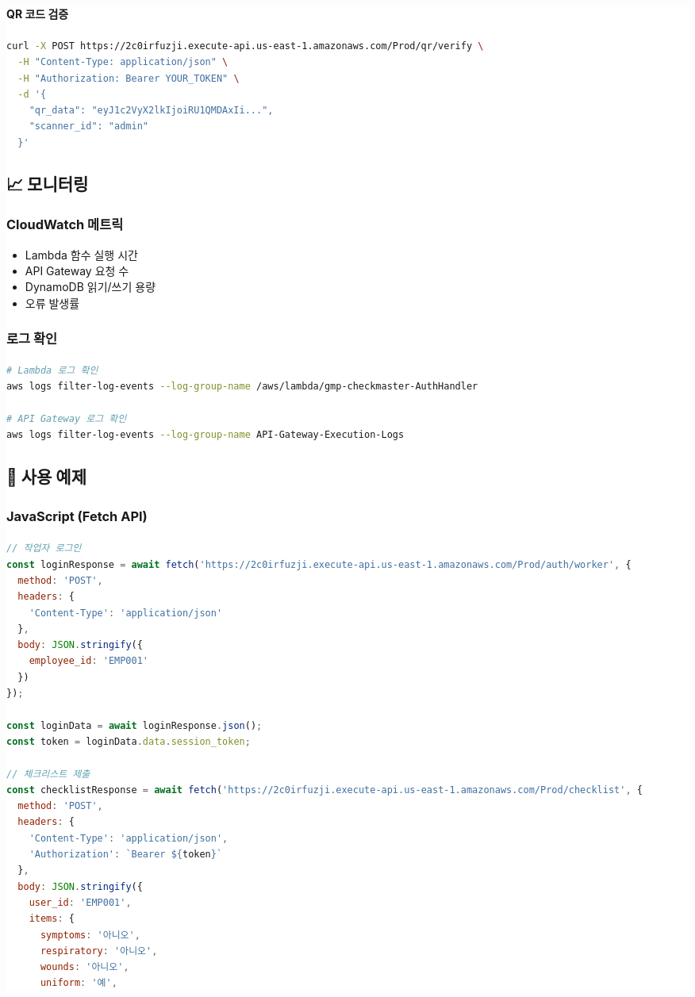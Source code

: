 #### QR 코드 검증
```bash
curl -X POST https://2c0irfuzji.execute-api.us-east-1.amazonaws.com/Prod/qr/verify \
  -H "Content-Type: application/json" \
  -H "Authorization: Bearer YOUR_TOKEN" \
  -d '{
    "qr_data": "eyJ1c2VyX2lkIjoiRU1QMDAxIi...",
    "scanner_id": "admin"
  }'
```

## 📈 모니터링

### CloudWatch 메트릭
- Lambda 함수 실행 시간
- API Gateway 요청 수
- DynamoDB 읽기/쓰기 용량
- 오류 발생률

### 로그 확인
```bash
# Lambda 로그 확인
aws logs filter-log-events --log-group-name /aws/lambda/gmp-checkmaster-AuthHandler

# API Gateway 로그 확인  
aws logs filter-log-events --log-group-name API-Gateway-Execution-Logs
```

## 🎯 사용 예제

### JavaScript (Fetch API)
```javascript
// 작업자 로그인
const loginResponse = await fetch('https://2c0irfuzji.execute-api.us-east-1.amazonaws.com/Prod/auth/worker', {
  method: 'POST',
  headers: {
    'Content-Type': 'application/json'
  },
  body: JSON.stringify({
    employee_id: 'EMP001'
  })
});

const loginData = await loginResponse.json();
const token = loginData.data.session_token;

// 체크리스트 제출
const checklistResponse = await fetch('https://2c0irfuzji.execute-api.us-east-1.amazonaws.com/Prod/checklist', {
  method: 'POST',
  headers: {
    'Content-Type': 'application/json',
    'Authorization': `Bearer ${token}`
  },
  body: JSON.stringify({
    user_id: 'EMP001',
    items: {
      symptoms: '아니오',
      respiratory: '아니오',
      wounds: '아니오',
      uniform: '예',
```